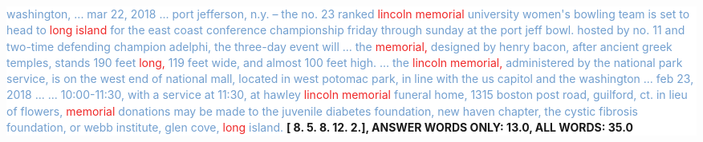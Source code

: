 <font color="#729FCF">washington, ...</font> <font color="#729FCF">mar</font> <font color="#729FCF">22,</font> <font color="#729FCF">2018</font> <font color="#729FCF">...</font> <font color="#729FCF">port</font> <font color="#729FCF">jefferson,</font> <font color="#729FCF">n.y.</font> <font color="#729FCF">–</font> <font color="#729FCF">the</font> <font color="#729FCF">no.</font> <font color="#729FCF">23</font> <font color="#729FCF">ranked</font> <font color="#EF2929">lincoln</font> <font color="#EF2929">memorial</font> <font color="#729FCF">university</font> 
<font color="#729FCF">women&apos;s</font> <font color="#729FCF">bowling</font> <font color="#729FCF">team</font> <font color="#729FCF">is</font> <font color="#729FCF">set</font> <font color="#729FCF">to</font> <font color="#729FCF">head</font> <font color="#729FCF">to</font> <font color="#EF2929">long</font> <font color="#EF2929">island</font> <font color="#729FCF">for</font> <font color="#729FCF">the</font> <font color="#729FCF">east</font> <font color="#729FCF">coast</font> 
<font color="#729FCF">conference</font> <font color="#729FCF">championship</font> <font color="#729FCF">friday</font> <font color="#729FCF">through</font> <font color="#729FCF">sunday</font> <font color="#729FCF">at</font> <font color="#729FCF">the</font> <font color="#729FCF">port</font> <font color="#729FCF">jeff</font> <font color="#729FCF">bowl.</font> <font color="#729FCF">hosted</font> 
<font color="#729FCF">by</font> <font color="#729FCF">no.</font> <font color="#729FCF">11</font> <font color="#729FCF">and</font> <font color="#729FCF">two-time</font> <font color="#729FCF">defending</font> <font color="#729FCF">champion</font> <font color="#729FCF">adelphi,</font> <font color="#729FCF">the</font> <font color="#729FCF">three-day</font> <font color="#729FCF">event</font> <font color="#729FCF">will ...</font> <font color="#729FCF">the</font> <font color="#EF2929">memorial,</font> <font color="#729FCF">designed</font> <font color="#729FCF">by</font> <font color="#729FCF">henry</font> <font color="#729FCF">bacon,</font> <font color="#729FCF">after</font> <font color="#729FCF">ancient</font> <font color="#729FCF">greek</font> <font color="#729FCF">temples,</font> <font color="#729FCF">stands</font> 
<font color="#729FCF">190</font> <font color="#729FCF">feet</font> <font color="#EF2929">long,</font> <font color="#729FCF">119</font> <font color="#729FCF">feet</font> <font color="#729FCF">wide,</font> <font color="#729FCF">and</font> <font color="#729FCF">almost</font> <font color="#729FCF">100</font> <font color="#729FCF">feet</font> <font color="#729FCF">high.</font> <font color="#729FCF">...</font> <font color="#729FCF">the</font> <font color="#EF2929">lincoln</font> <font color="#EF2929">memorial,</font> 
<font color="#729FCF">administered</font> <font color="#729FCF">by</font> <font color="#729FCF">the</font> <font color="#729FCF">national</font> <font color="#729FCF">park</font> <font color="#729FCF">service,</font> <font color="#729FCF">is</font> <font color="#729FCF">on</font> <font color="#729FCF">the</font> <font color="#729FCF">west</font> <font color="#729FCF">end</font> <font color="#729FCF">of</font> <font color="#729FCF">national</font> <font color="#729FCF">mall,</font> 
<font color="#729FCF">located</font> <font color="#729FCF">in</font> <font color="#729FCF">west</font> <font color="#729FCF">potomac</font> <font color="#729FCF">park,</font> <font color="#729FCF">in</font> <font color="#729FCF">line</font> <font color="#729FCF">with</font> <font color="#729FCF">the</font> <font color="#729FCF">us</font> <font color="#729FCF">capitol</font> <font color="#729FCF">and</font> <font color="#729FCF">the</font> <font color="#729FCF">washington ...</font> <font color="#729FCF">feb</font> <font color="#729FCF">23,</font> <font color="#729FCF">2018</font> <font color="#729FCF">...</font> <font color="#729FCF">...</font> <font color="#729FCF">10:00-11:30,</font> <font color="#729FCF">with</font> <font color="#729FCF">a</font> <font color="#729FCF">service</font> <font color="#729FCF">at</font> <font color="#729FCF">11:30,</font> <font color="#729FCF">at</font> <font color="#729FCF">hawley</font> <font color="#EF2929">lincoln</font> <font color="#EF2929">memorial</font> <font color="#729FCF">funeral</font> 
<font color="#729FCF">home,</font> <font color="#729FCF">1315</font> <font color="#729FCF">boston</font> <font color="#729FCF">post</font> <font color="#729FCF">road,</font> <font color="#729FCF">guilford,</font> <font color="#729FCF">ct.</font> <font color="#729FCF">in</font> <font color="#729FCF">lieu</font> <font color="#729FCF">of</font> <font color="#729FCF">flowers,</font> <font color="#EF2929">memorial</font> 
<font color="#729FCF">donations</font> <font color="#729FCF">may</font> <font color="#729FCF">be</font> <font color="#729FCF">made</font> <font color="#729FCF">to</font> <font color="#729FCF">the</font> <font color="#729FCF">juvenile</font> <font color="#729FCF">diabetes</font> <font color="#729FCF">foundation,</font> <font color="#729FCF">new</font> <font color="#729FCF">haven</font> 
<font color="#729FCF">chapter,</font> <font color="#729FCF">the</font> <font color="#729FCF">cystic</font> <font color="#729FCF">fibrosis</font> <font color="#729FCF">foundation,</font> <font color="#729FCF">or</font> <font color="#729FCF">webb</font> <font color="#729FCF">institute,</font> <font color="#729FCF">glen</font> <font color="#729FCF">cove,</font> <font color="#EF2929">long</font> 
<font color="#729FCF">island.</font> 
<b>[ 8.  5.  8. 12.  2.], ANSWER WORDS ONLY:  13.0, ALL WORDS: 35.0</b>
